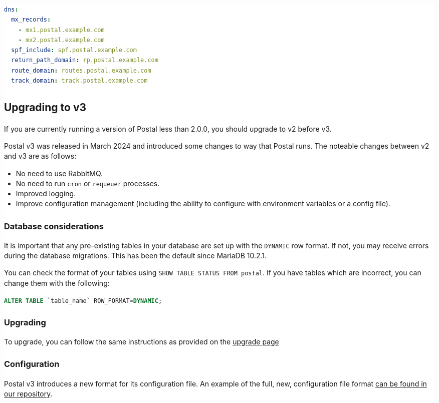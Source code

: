 ```yaml
dns:
  mx_records:
    - mx1.postal.example.com
    - mx2.postal.example.com
  spf_include: spf.postal.example.com
  return_path_domain: rp.postal.example.com
  route_domain: routes.postal.example.com
  track_domain: track.postal.example.com
```





## Upgrading to v3

If you are currently running a version of Postal less than 2.0.0, you should upgrade to v2 before v3.

Postal v3 was released in March 2024 and introduced some changes to way that  Postal runs. The noteable changes between v2 and v3 are as follows:

- No need to use RabbitMQ.
- No need to run `cron` or `requeuer` processes.
- Improved logging.
- Improve configuration management (including the ability to configure with environment variables or a config file).



### Database considerations

It is important that any pre-existing tables in your database are set up with the `DYNAMIC` row format. If not, you may receive errors during the database migrations. This has been the default since MariaDB 10.2.1.

You can check the format of your tables using `SHOW TABLE STATUS FROM postal`. If you have tables which are incorrect, you can change them with the following:

```sql
ALTER TABLE `table_name` ROW_FORMAT=DYNAMIC;
```



### Upgrading

To upgrade, you can follow the same instructions as provided on the [upgrade page](https://docs.postalserver.io/getting-started/upgrading)



### Configuration

Postal v3 introduces a new format for its configuration file. An example of the full, new, configuration file format [can be found in our repository](https://github.com/postalserver/postal/blob/main/doc/config/yaml.yml).
